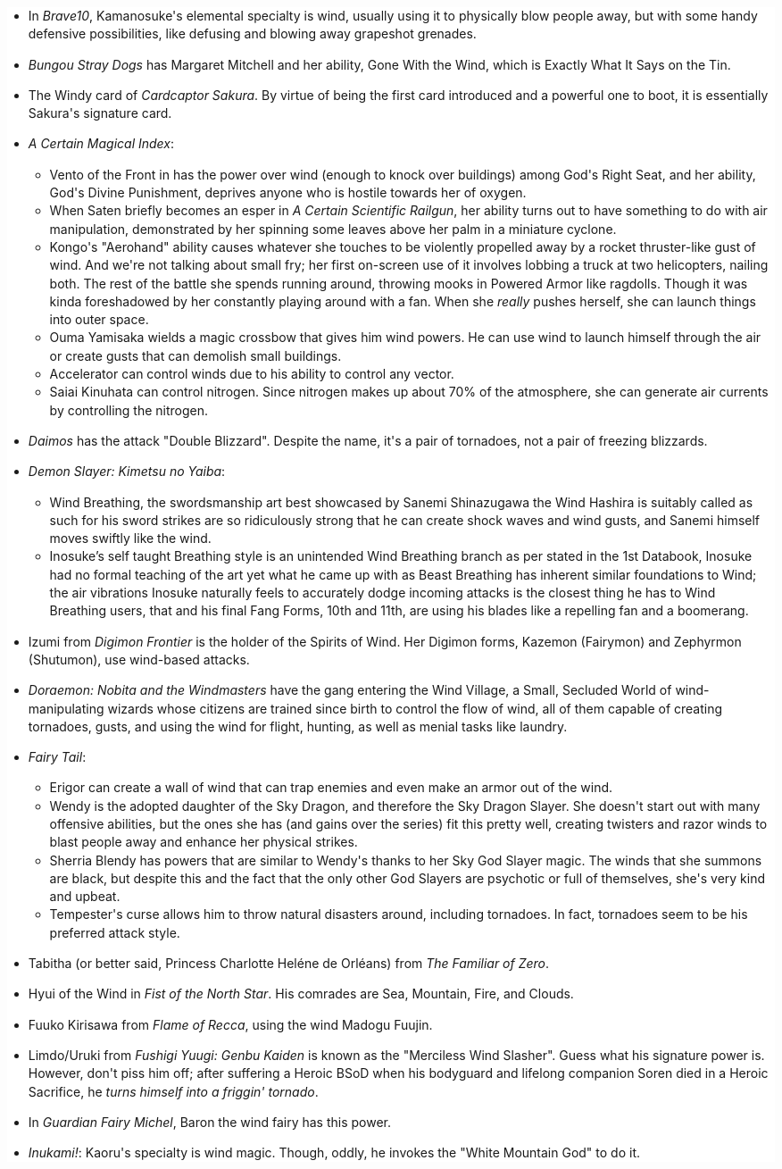 -   In _Brave10_, Kamanosuke's elemental specialty is wind, usually using it to physically blow people away, but with some handy defensive possibilities, like defusing and blowing away grapeshot grenades.
-   _Bungou Stray Dogs_ has Margaret Mitchell and her ability, Gone With the Wind, which is Exactly What It Says on the Tin.
-   The Windy card of _Cardcaptor Sakura_. By virtue of being the first card introduced and a powerful one to boot, it is essentially Sakura's signature card.
-   _A Certain Magical Index_:
    -   Vento of the Front in has the power over wind (enough to knock over buildings) among God's Right Seat, and her ability, God's Divine Punishment, deprives anyone who is hostile towards her of oxygen.
    -   When Saten briefly becomes an esper in _A Certain Scientific Railgun_, her ability turns out to have something to do with air manipulation, demonstrated by her spinning some leaves above her palm in a miniature cyclone.
    -   Kongo's "Aerohand" ability causes whatever she touches to be violently propelled away by a rocket thruster-like gust of wind. And we're not talking about small fry; her first on-screen use of it involves lobbing a truck at two helicopters, nailing both. The rest of the battle she spends running around, throwing mooks in Powered Armor like ragdolls. Though it was kinda foreshadowed by her constantly playing around with a fan. When she _really_ pushes herself, she can launch things into outer space.
    -   Ouma Yamisaka wields a magic crossbow that gives him wind powers. He can use wind to launch himself through the air or create gusts that can demolish small buildings.
    -   Accelerator can control winds due to his ability to control any vector.
    -   Saiai Kinuhata can control nitrogen. Since nitrogen makes up about 70% of the atmosphere, she can generate air currents by controlling the nitrogen.

-   _Daimos_ has the attack "Double Blizzard". Despite the name, it's a pair of tornadoes, not a pair of freezing blizzards.
-   _Demon Slayer: Kimetsu no Yaiba_:
    -   Wind Breathing, the swordsmanship art best showcased by Sanemi Shinazugawa the Wind Hashira is suitably called as such for his sword strikes are so ridiculously strong that he can create shock waves and wind gusts, and Sanemi himself moves swiftly like the wind.
    -   Inosuke’s self taught Breathing style is an unintended Wind Breathing branch as per stated in the 1st Databook, Inosuke had no formal teaching of the art yet what he came up with as Beast Breathing has inherent similar foundations to Wind; the air vibrations Inosuke naturally feels to accurately dodge incoming attacks is the closest thing he has to Wind Breathing users, that and his final Fang Forms, 10th and 11th, are using his blades like a repelling fan and a boomerang.
-   Izumi from _Digimon Frontier_ is the holder of the Spirits of Wind. Her Digimon forms, Kazemon (Fairymon) and Zephyrmon (Shutumon), use wind-based attacks.
-   _Doraemon: Nobita and the Windmasters_ have the gang entering the Wind Village, a Small, Secluded World of wind-manipulating wizards whose citizens are trained since birth to control the flow of wind, all of them capable of creating tornadoes, gusts, and using the wind for flight, hunting, as well as menial tasks like laundry.
-   _Fairy Tail_:
    -   Erigor can create a wall of wind that can trap enemies and even make an armor out of the wind.
    -   Wendy is the adopted daughter of the Sky Dragon, and therefore the Sky Dragon Slayer. She doesn't start out with many offensive abilities, but the ones she has (and gains over the series) fit this pretty well, creating twisters and razor winds to blast people away and enhance her physical strikes.
    -   Sherria Blendy has powers that are similar to Wendy's thanks to her Sky God Slayer magic. The winds that she summons are black, but despite this and the fact that the only other God Slayers are psychotic or full of themselves, she's very kind and upbeat.
    -   Tempester's curse allows him to throw natural disasters around, including tornadoes. In fact, tornadoes seem to be his preferred attack style.
-   Tabitha (or better said, Princess Charlotte Heléne de Orléans) from _The Familiar of Zero_.
-   Hyui of the Wind in _Fist of the North Star_. His comrades are Sea, Mountain, Fire, and Clouds.
-   Fuuko Kirisawa from _Flame of Recca_, using the wind Madogu Fuujin.
-   Limdo/Uruki from _Fushigi Yuugi: Genbu Kaiden_ is known as the "Merciless Wind Slasher". Guess what his signature power is. However, don't piss him off; after suffering a Heroic BSoD when his bodyguard and lifelong companion Soren died in a Heroic Sacrifice, he _turns himself into a friggin' tornado_.
-   In _Guardian Fairy Michel_, Baron the wind fairy has this power.
-   _Inukami!_: Kaoru's specialty is wind magic. Though, oddly, he invokes the "White Mountain God" to do it.